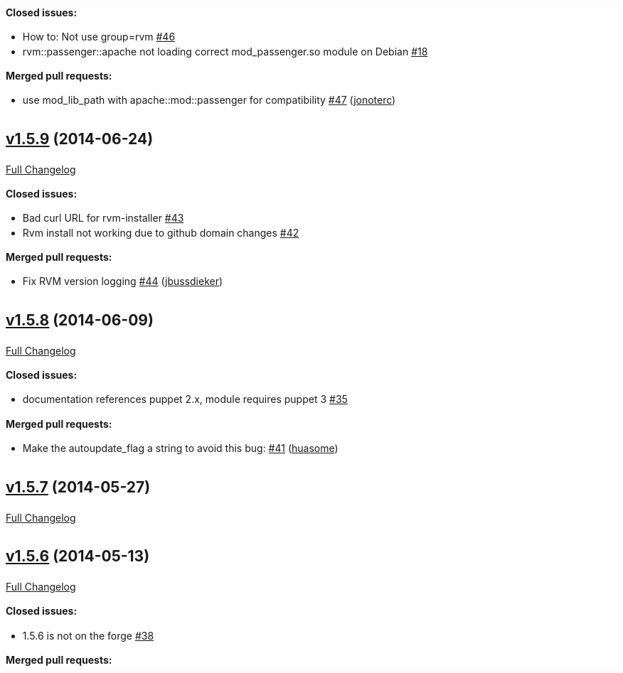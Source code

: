 **Closed issues:**

- How to: Not use group=rvm [\#46](https://github.com/voxpupuli/puppet-rvm/issues/46)
- rvm::passenger::apache not loading correct mod\_passenger.so module on Debian [\#18](https://github.com/voxpupuli/puppet-rvm/issues/18)

**Merged pull requests:**

- use mod\_lib\_path with apache::mod::passenger for compatibility [\#47](https://github.com/voxpupuli/puppet-rvm/pull/47) ([jonoterc](https://github.com/jonoterc))

## [v1.5.9](https://github.com/voxpupuli/puppet-rvm/tree/v1.5.9) (2014-06-24)

[Full Changelog](https://github.com/voxpupuli/puppet-rvm/compare/v1.5.8...v1.5.9)

**Closed issues:**

- Bad curl URL for rvm-installer [\#43](https://github.com/voxpupuli/puppet-rvm/issues/43)
- Rvm install not working due to github domain changes [\#42](https://github.com/voxpupuli/puppet-rvm/issues/42)

**Merged pull requests:**

- Fix RVM version logging [\#44](https://github.com/voxpupuli/puppet-rvm/pull/44) ([jbussdieker](https://github.com/jbussdieker))

## [v1.5.8](https://github.com/voxpupuli/puppet-rvm/tree/v1.5.8) (2014-06-09)

[Full Changelog](https://github.com/voxpupuli/puppet-rvm/compare/v1.5.7...v1.5.8)

**Closed issues:**

- documentation references puppet 2.x, module requires puppet 3 [\#35](https://github.com/voxpupuli/puppet-rvm/issues/35)

**Merged pull requests:**

- Make the autoupdate\_flag a string to avoid this bug: [\#41](https://github.com/voxpupuli/puppet-rvm/pull/41) ([huasome](https://github.com/huasome))

## [v1.5.7](https://github.com/voxpupuli/puppet-rvm/tree/v1.5.7) (2014-05-27)

[Full Changelog](https://github.com/voxpupuli/puppet-rvm/compare/v1.5.6...v1.5.7)

## [v1.5.6](https://github.com/voxpupuli/puppet-rvm/tree/v1.5.6) (2014-05-13)

[Full Changelog](https://github.com/voxpupuli/puppet-rvm/compare/v1.5.5...v1.5.6)

**Closed issues:**

- 1.5.6 is not on the forge [\#38](https://github.com/voxpupuli/puppet-rvm/issues/38)

**Merged pull requests:**
